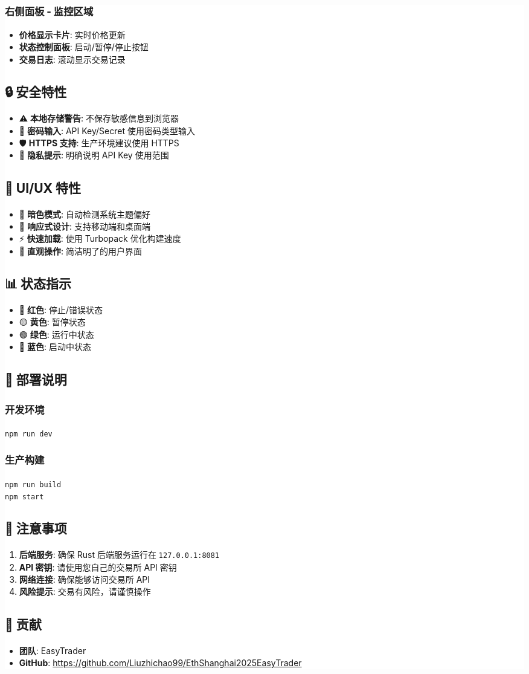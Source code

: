 ### 右侧面板 - 监控区域
- **价格显示卡片**: 实时价格更新
- **状态控制面板**: 启动/暂停/停止按钮
- **交易日志**: 滚动显示交易记录

## 🔒 安全特性

- ⚠️ **本地存储警告**: 不保存敏感信息到浏览器
- 🔐 **密码输入**: API Key/Secret 使用密码类型输入
- 🛡️ **HTTPS 支持**: 生产环境建议使用 HTTPS
- 📝 **隐私提示**: 明确说明 API Key 使用范围

## 🎨 UI/UX 特性

- 🌙 **暗色模式**: 自动检测系统主题偏好
- 📱 **响应式设计**: 支持移动端和桌面端
- ⚡ **快速加载**: 使用 Turbopack 优化构建速度
- 🎯 **直观操作**: 简洁明了的用户界面

## 📊 状态指示

- 🔴 **红色**: 停止/错误状态
- 🟡 **黄色**: 暂停状态
- 🟢 **绿色**: 运行中状态
- 🔵 **蓝色**: 启动中状态

## 🚀 部署说明

### 开发环境
```bash
npm run dev
```

### 生产构建
```bash
npm run build
npm start
```

## 📝 注意事项

1. **后端服务**: 确保 Rust 后端服务运行在 `127.0.0.1:8081`
2. **API 密钥**: 请使用您自己的交易所 API 密钥
3. **网络连接**: 确保能够访问交易所 API
4. **风险提示**: 交易有风险，请谨慎操作

## 🤝 贡献

- **团队**: EasyTrader
- **GitHub**: https://github.com/Liuzhichao99/EthShanghai2025EasyTrader

